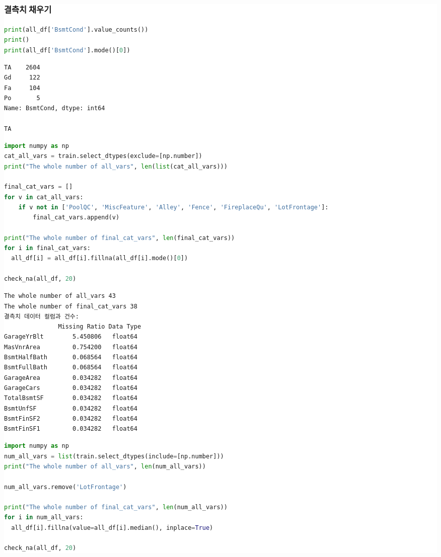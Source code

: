 ### 결측치 채우기



```python
print(all_df['BsmtCond'].value_counts())
print()
print(all_df['BsmtCond'].mode()[0])
```

    TA    2604
    Gd     122
    Fa     104
    Po       5
    Name: BsmtCond, dtype: int64
    
    TA
    


```python
import numpy as np
cat_all_vars = train.select_dtypes(exclude=[np.number])
print("The whole number of all_vars", len(list(cat_all_vars)))

final_cat_vars = []
for v in cat_all_vars:
    if v not in ['PoolQC', 'MiscFeature', 'Alley', 'Fence', 'FireplaceQu', 'LotFrontage']:
        final_cat_vars.append(v)

print("The whole number of final_cat_vars", len(final_cat_vars))
for i in final_cat_vars:
  all_df[i] = all_df[i].fillna(all_df[i].mode()[0])

check_na(all_df, 20)
```

    The whole number of all_vars 43
    The whole number of final_cat_vars 38
    결측치 데이터 컬럼과 건수:
                   Missing Ratio Data Type
    GarageYrBlt        5.450806   float64
    MasVnrArea         0.754200   float64
    BsmtHalfBath       0.068564   float64
    BsmtFullBath       0.068564   float64
    GarageArea         0.034282   float64
    GarageCars         0.034282   float64
    TotalBsmtSF        0.034282   float64
    BsmtUnfSF          0.034282   float64
    BsmtFinSF2         0.034282   float64
    BsmtFinSF1         0.034282   float64
    


```python
import numpy as np
num_all_vars = list(train.select_dtypes(include=[np.number]))
print("The whole number of all_vars", len(num_all_vars))

num_all_vars.remove('LotFrontage')

print("The whole number of final_cat_vars", len(num_all_vars))
for i in num_all_vars:
  all_df[i].fillna(value=all_df[i].median(), inplace=True)

check_na(all_df, 20)
```
